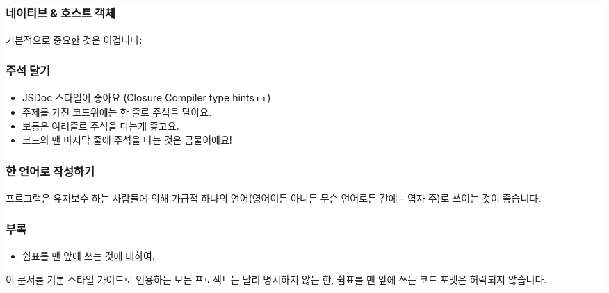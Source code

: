 
### 네이티브 & 호스트 객체

기본적으로 중요한 것은 이겁니다:

### 주석 달기
- JSDoc 스타일이 좋아요 (Closure Compiler type hints++)
- 주제를 가진 코드위에는 한 줄로 주석을 달아요.
- 보통은 여러줄로 주석을 다는게 좋고요.
- 코드의 맨 마지막 줄에 주석을 다는 것은 금물이에요!


### 한 언어로 작성하기

프로그램은 유지보수 하는 사람들에 의해 가급적 하나의 언어(영어이든 아니든 무슨 언어로든 간에 - 역자 주)로 쓰이는 것이 좋습니다.

### 부록

- 쉼표를 맨 앞에 쓰는 것에 대하여.

이 문서를 기본 스타일 가이드로 인용하는 모든 프로젝트는 달리 명시하지 않는 한, 쉼표를 맨 앞에 쓰는 코드 포맷은 허락되지 않습니다.


